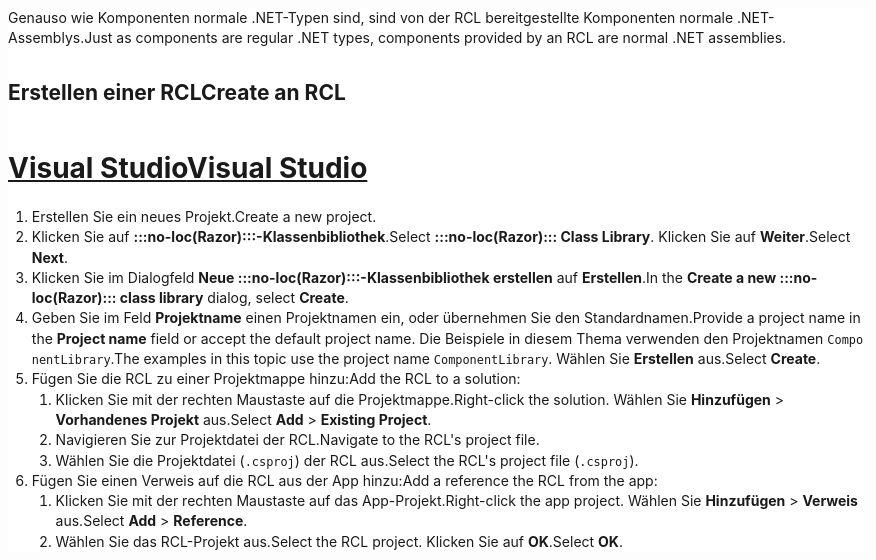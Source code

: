 <span data-ttu-id="e9bb8-110">Genauso wie Komponenten normale .NET-Typen sind, sind von der RCL bereitgestellte Komponenten normale .NET-Assemblys.</span><span class="sxs-lookup"><span data-stu-id="e9bb8-110">Just as components are regular .NET types, components provided by an RCL are normal .NET assemblies.</span></span>

## <a name="create-an-rcl"></a><span data-ttu-id="e9bb8-111">Erstellen einer RCL</span><span class="sxs-lookup"><span data-stu-id="e9bb8-111">Create an RCL</span></span>

# <a name="visual-studio"></a>[<span data-ttu-id="e9bb8-112">Visual Studio</span><span class="sxs-lookup"><span data-stu-id="e9bb8-112">Visual Studio</span></span>](#tab/visual-studio)

1. <span data-ttu-id="e9bb8-113">Erstellen Sie ein neues Projekt.</span><span class="sxs-lookup"><span data-stu-id="e9bb8-113">Create a new project.</span></span>
1. <span data-ttu-id="e9bb8-114">Klicken Sie auf **:::no-loc(Razor):::-Klassenbibliothek**.</span><span class="sxs-lookup"><span data-stu-id="e9bb8-114">Select **:::no-loc(Razor)::: Class Library**.</span></span> <span data-ttu-id="e9bb8-115">Klicken Sie auf **Weiter**.</span><span class="sxs-lookup"><span data-stu-id="e9bb8-115">Select **Next**.</span></span>
1. <span data-ttu-id="e9bb8-116">Klicken Sie im Dialogfeld **Neue :::no-loc(Razor):::-Klassenbibliothek erstellen** auf **Erstellen**.</span><span class="sxs-lookup"><span data-stu-id="e9bb8-116">In the **Create a new :::no-loc(Razor)::: class library** dialog, select **Create**.</span></span>
1. <span data-ttu-id="e9bb8-117">Geben Sie im Feld **Projektname** einen Projektnamen ein, oder übernehmen Sie den Standardnamen.</span><span class="sxs-lookup"><span data-stu-id="e9bb8-117">Provide a project name in the **Project name** field or accept the default project name.</span></span> <span data-ttu-id="e9bb8-118">Die Beispiele in diesem Thema verwenden den Projektnamen `ComponentLibrary`.</span><span class="sxs-lookup"><span data-stu-id="e9bb8-118">The examples in this topic use the project name `ComponentLibrary`.</span></span> <span data-ttu-id="e9bb8-119">Wählen Sie **Erstellen** aus.</span><span class="sxs-lookup"><span data-stu-id="e9bb8-119">Select **Create**.</span></span>
1. <span data-ttu-id="e9bb8-120">Fügen Sie die RCL zu einer Projektmappe hinzu:</span><span class="sxs-lookup"><span data-stu-id="e9bb8-120">Add the RCL to a solution:</span></span>
   1. <span data-ttu-id="e9bb8-121">Klicken Sie mit der rechten Maustaste auf die Projektmappe.</span><span class="sxs-lookup"><span data-stu-id="e9bb8-121">Right-click the solution.</span></span> <span data-ttu-id="e9bb8-122">Wählen Sie **Hinzufügen** > **Vorhandenes Projekt** aus.</span><span class="sxs-lookup"><span data-stu-id="e9bb8-122">Select **Add** > **Existing Project**.</span></span>
   1. <span data-ttu-id="e9bb8-123">Navigieren Sie zur Projektdatei der RCL.</span><span class="sxs-lookup"><span data-stu-id="e9bb8-123">Navigate to the RCL's project file.</span></span>
   1. <span data-ttu-id="e9bb8-124">Wählen Sie die Projektdatei (`.csproj`) der RCL aus.</span><span class="sxs-lookup"><span data-stu-id="e9bb8-124">Select the RCL's project file (`.csproj`).</span></span>
1. <span data-ttu-id="e9bb8-125">Fügen Sie einen Verweis auf die RCL aus der App hinzu:</span><span class="sxs-lookup"><span data-stu-id="e9bb8-125">Add a reference the RCL from the app:</span></span>
   1. <span data-ttu-id="e9bb8-126">Klicken Sie mit der rechten Maustaste auf das App-Projekt.</span><span class="sxs-lookup"><span data-stu-id="e9bb8-126">Right-click the app project.</span></span> <span data-ttu-id="e9bb8-127">Wählen Sie **Hinzufügen** > **Verweis** aus.</span><span class="sxs-lookup"><span data-stu-id="e9bb8-127">Select **Add** > **Reference**.</span></span>
   1. <span data-ttu-id="e9bb8-128">Wählen Sie das RCL-Projekt aus.</span><span class="sxs-lookup"><span data-stu-id="e9bb8-128">Select the RCL project.</span></span> <span data-ttu-id="e9bb8-129">Klicken Sie auf **OK**.</span><span class="sxs-lookup"><span data-stu-id="e9bb8-129">Select **OK**.</span></span>
